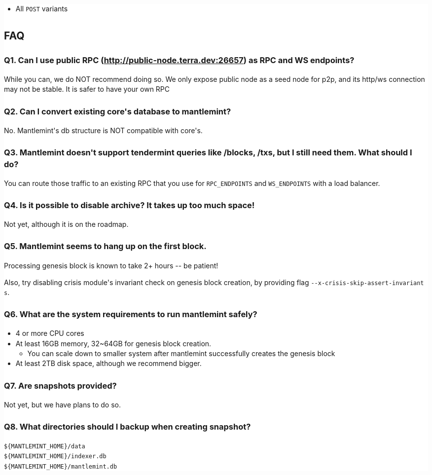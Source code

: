   - All `POST` variants

## FAQ

### Q1. Can I use public RPC (http://public-node.terra.dev:26657) as RPC and WS endpoints?

While you can, we do NOT recommend doing so. We only expose public node as a seed node for p2p, and its http/ws connection may not be stable. It is safer to have your own RPC

### Q2. Can I convert existing core's database to mantlemint?

No. Mantlemint's db structure is NOT compatible with core's.

### Q3. Mantlemint doesn't support tendermint queries like /blocks, /txs, but I still need them. What should I do?

You can route those traffic to an existing RPC that you use for `RPC_ENDPOINTS` and `WS_ENDPOINTS` with a load balancer.

### Q4. Is it possible to disable archive? It takes up too much space!

Not yet, although it is on the roadmap.

### Q5. Mantlemint seems to hang up on the first block.

Processing genesis block is known to take 2+ hours -- be patient!

Also, try disabling crisis module's invariant check on genesis block creation, by providing flag `--x-crisis-skip-assert-invariants`.

### Q6. What are the system requirements to run mantlemint safely?

- 4 or more CPU cores
- At least 16GB memory, 32~64GB for genesis block creation.
  - You can scale down to smaller system after mantlemint successfully creates the genesis block
- At least 2TB disk space, although we recommend bigger.

### Q7. Are snapshots provided?

Not yet, but we have plans to do so.

### Q8. What directories should I backup when creating snapshot?

```
${MANTLEMINT_HOME}/data
${MANTLEMINT_HOME}/indexer.db
${MANTLEMINT_HOME}/mantlemint.db
```
